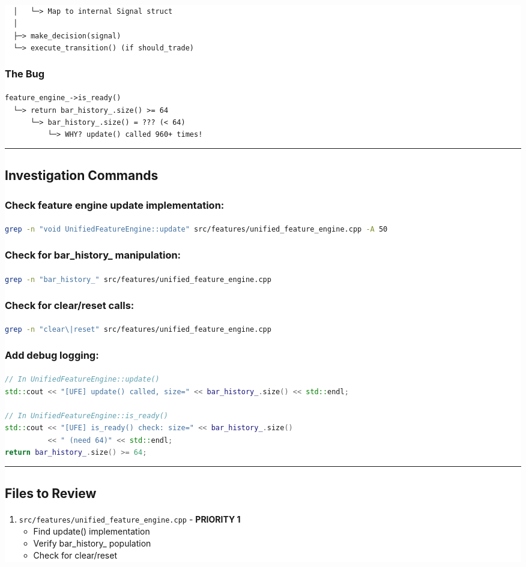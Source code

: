 ```
  │   └─> Map to internal Signal struct
  │
  ├─> make_decision(signal)
  └─> execute_transition() (if should_trade)
```

### The Bug
```
feature_engine_->is_ready()
  └─> return bar_history_.size() >= 64
      └─> bar_history_.size() = ??? (< 64)
          └─> WHY? update() called 960+ times!
```

---

## Investigation Commands

### Check feature engine update implementation:
```bash
grep -n "void UnifiedFeatureEngine::update" src/features/unified_feature_engine.cpp -A 50
```

### Check for bar_history_ manipulation:
```bash
grep -n "bar_history_" src/features/unified_feature_engine.cpp
```

### Check for clear/reset calls:
```bash
grep -n "clear\|reset" src/features/unified_feature_engine.cpp
```

### Add debug logging:
```cpp
// In UnifiedFeatureEngine::update()
std::cout << "[UFE] update() called, size=" << bar_history_.size() << std::endl;

// In UnifiedFeatureEngine::is_ready()
std::cout << "[UFE] is_ready() check: size=" << bar_history_.size()
          << " (need 64)" << std::endl;
return bar_history_.size() >= 64;
```

---

## Files to Review

1. `src/features/unified_feature_engine.cpp` - **PRIORITY 1**
   - Find update() implementation
   - Verify bar_history_ population
   - Check for clear/reset
